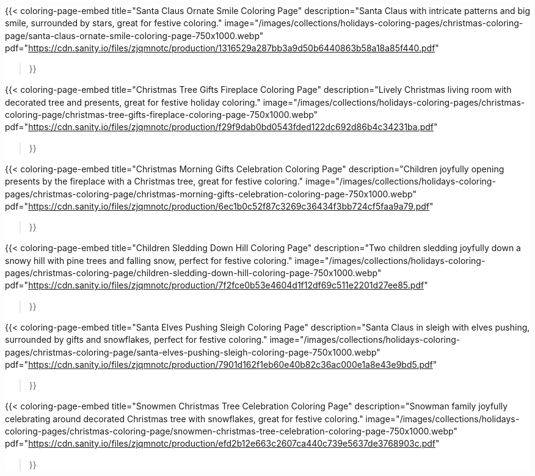 
{{< coloring-page-embed
  title="Santa Claus Ornate Smile Coloring Page"
  description="Santa Claus with intricate patterns and big smile, surrounded by stars, great for festive coloring."
  image="/images/collections/holidays-coloring-pages/christmas-coloring-page/santa-claus-ornate-smile-coloring-page-750x1000.webp"
  pdf="https://cdn.sanity.io/files/zjqmnotc/production/1316529a287bb3a9d50b6440863b58a18a85f440.pdf"
>}}


{{< coloring-page-embed
  title="Christmas Tree Gifts Fireplace Coloring Page"
  description="Lively Christmas living room with decorated tree and presents, great for festive holiday coloring."
  image="/images/collections/holidays-coloring-pages/christmas-coloring-page/christmas-tree-gifts-fireplace-coloring-page-750x1000.webp"
  pdf="https://cdn.sanity.io/files/zjqmnotc/production/f29f9dab0bd0543fded122dc692d86b4c34231ba.pdf"
>}}


{{< coloring-page-embed
  title="Christmas Morning Gifts Celebration Coloring Page"
  description="Children joyfully opening presents by the fireplace with a Christmas tree, great for festive coloring."
  image="/images/collections/holidays-coloring-pages/christmas-coloring-page/christmas-morning-gifts-celebration-coloring-page-750x1000.webp"
  pdf="https://cdn.sanity.io/files/zjqmnotc/production/6ec1b0c52f87c3269c36434f3bb724cf5faa9a79.pdf"
>}}


{{< coloring-page-embed
  title="Children Sledding Down Hill Coloring Page"
  description="Two children sledding joyfully down a snowy hill with pine trees and falling snow, perfect for festive coloring."
  image="/images/collections/holidays-coloring-pages/christmas-coloring-page/children-sledding-down-hill-coloring-page-750x1000.webp"
  pdf="https://cdn.sanity.io/files/zjqmnotc/production/7f2fce0b53e4604d1f12df69c511e2201d27ee85.pdf"
>}}


{{< coloring-page-embed
  title="Santa Elves Pushing Sleigh Coloring Page"
  description="Santa Claus in sleigh with elves pushing, surrounded by gifts and snowflakes, perfect for festive coloring."
  image="/images/collections/holidays-coloring-pages/christmas-coloring-page/santa-elves-pushing-sleigh-coloring-page-750x1000.webp"
  pdf="https://cdn.sanity.io/files/zjqmnotc/production/7901d162f1eb60e40b82c36ac000e1a8e43e9bd5.pdf"
>}}


{{< coloring-page-embed
  title="Snowmen Christmas Tree Celebration Coloring Page"
  description="Snowman family joyfully celebrating around decorated Christmas tree with snowflakes, great for festive coloring."
  image="/images/collections/holidays-coloring-pages/christmas-coloring-page/snowmen-christmas-tree-celebration-coloring-page-750x1000.webp"
  pdf="https://cdn.sanity.io/files/zjqmnotc/production/efd2b12e663c2607ca440c739e5637de3768903c.pdf"
>}}
